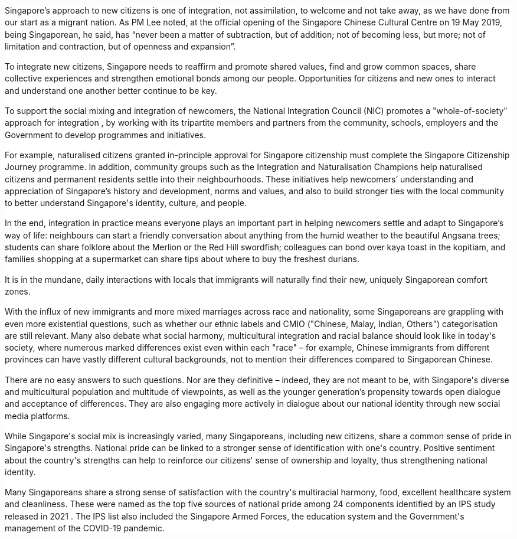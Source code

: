 Singapore’s approach to new citizens is one of integration, not assimilation, to welcome and not take away, as we have done from our start as a migrant nation. As PM Lee noted, at the official opening of the Singapore Chinese Cultural Centre on 19 May 2019, being Singaporean, he said, has “never been a matter of subtraction, but of addition; not of becoming less, but more; not of limitation and contraction, but of openness and expansion”.

To integrate new citizens, Singapore needs to reaffirm and promote shared values, find and grow common spaces, share collective experiences and strengthen emotional bonds among our people. Opportunities for citizens and new ones to interact and understand one another better continue to be key.

To support the social mixing and integration of newcomers, the National Integration Council (NIC) promotes a "whole-of-society" approach for integration , by working with its tripartite members and partners from the community, schools, employers and the Government to develop programmes and initiatives.

For example, naturalised citizens granted in-principle approval for Singapore citizenship must complete the Singapore Citizenship Journey programme. In addition, community groups such as the Integration and Naturalisation Champions help naturalised citizens and permanent residents settle into their neighbourhoods. These initiatives help newcomers’ understanding and appreciation of Singapore’s history and development, norms and values, and also to build stronger ties with the local community to better understand Singapore's identity, culture, and people.

In the end, integration in practice means everyone plays an important part in helping newcomers settle and adapt to Singapore’s way of life: neighbours can start a friendly conversation about anything from the humid weather to the beautiful Angsana trees; students can share folklore about the Merlion or the Red Hill swordfish; colleagues can bond over kaya toast in the kopitiam, and families shopping at a supermarket can share tips about where to buy the freshest durians.

It is in the mundane, daily interactions with locals that immigrants will naturally find their new, uniquely Singaporean comfort zones.

With the influx of new immigrants and more mixed marriages across race and nationality, some Singaporeans are grappling with even more existential questions, such as whether our ethnic labels and CMIO ("Chinese, Malay, Indian, Others") categorisation are still relevant. Many also debate what social harmony, multicultural integration and racial balance should look like in today's society, where numerous marked differences exist even within each "race" – for example, Chinese immigrants from different provinces can have vastly different cultural backgrounds, not to mention their differences compared to Singaporean Chinese.

There are no easy answers to such questions. Nor are they definitive – indeed, they are not meant to be, with Singapore's diverse and multicultural population and multitude of viewpoints, as well as the younger generation’s propensity towards open dialogue and acceptance of differences. They are also engaging more actively in dialogue about our national identity through new social media platforms.

While Singapore's social mix is increasingly varied, many Singaporeans, including new citizens, share a common sense of pride in Singapore's strengths. National pride can be linked to a stronger sense of identification with one's country. Positive sentiment about the country's strengths can help to reinforce our citizens' sense of ownership and loyalty, thus strengthening national identity. 

Many Singaporeans share a strong sense of satisfaction with the country's multiracial harmony, food, excellent healthcare system and cleanliness. These were named as the top five sources of national pride among 24 components identified by an IPS study released in 2021 . The IPS list also included the Singapore Armed Forces, the education system and the Government's management of the COVID-19 pandemic. 

